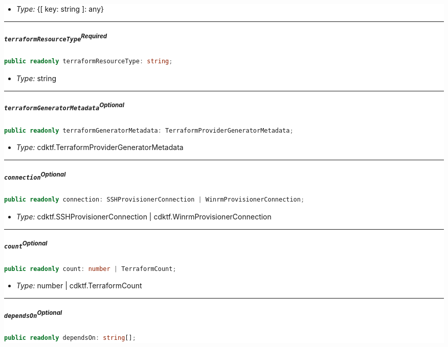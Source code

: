 - *Type:* {[ key: string ]: any}

---

##### `terraformResourceType`<sup>Required</sup> <a name="terraformResourceType" id="@cdktf/provider-cloudflare.workersCustomDomain.WorkersCustomDomain.property.terraformResourceType"></a>

```typescript
public readonly terraformResourceType: string;
```

- *Type:* string

---

##### `terraformGeneratorMetadata`<sup>Optional</sup> <a name="terraformGeneratorMetadata" id="@cdktf/provider-cloudflare.workersCustomDomain.WorkersCustomDomain.property.terraformGeneratorMetadata"></a>

```typescript
public readonly terraformGeneratorMetadata: TerraformProviderGeneratorMetadata;
```

- *Type:* cdktf.TerraformProviderGeneratorMetadata

---

##### `connection`<sup>Optional</sup> <a name="connection" id="@cdktf/provider-cloudflare.workersCustomDomain.WorkersCustomDomain.property.connection"></a>

```typescript
public readonly connection: SSHProvisionerConnection | WinrmProvisionerConnection;
```

- *Type:* cdktf.SSHProvisionerConnection | cdktf.WinrmProvisionerConnection

---

##### `count`<sup>Optional</sup> <a name="count" id="@cdktf/provider-cloudflare.workersCustomDomain.WorkersCustomDomain.property.count"></a>

```typescript
public readonly count: number | TerraformCount;
```

- *Type:* number | cdktf.TerraformCount

---

##### `dependsOn`<sup>Optional</sup> <a name="dependsOn" id="@cdktf/provider-cloudflare.workersCustomDomain.WorkersCustomDomain.property.dependsOn"></a>

```typescript
public readonly dependsOn: string[];
```
